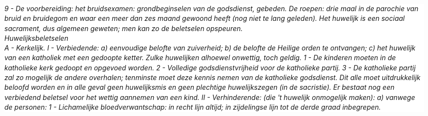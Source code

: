   <em>9 - De voorbereiding: het bruidsexamen: grondbeginselen van de godsdienst, gebeden. De roepen: drie maal in de parochie van bruid en bruidegom en waar een meer dan zes maand gewoond heeft (nog niet te lang geleden). Het huwelijk is een sociaal sacrament, dus algemeen geweten; men kan zo de beletselen opspeuren.<br/>*Huwelijksbeletselen*<br/>A - Kerkelijk. I - Verbiedende: a) eenvoudige belofte van zuiverheid; b) de belofte de Heilige orden te ontvangen; c) het huwelijk van een katholiek met een gedoopte ketter. Zulke huwelijken alhoewel onwettig, toch geldig. 1 - De kinderen moeten in de katholieke kerk gedoopt en opgevoed worden. 2 - Volledige godsdienstvrijheid voor de katholieke partij. 3 - De katholieke partij zal zo mogelijk de andere overhalen; tenminste moet deze kennis nemen van de katholieke godsdienst. Dit alle moet uitdrukkelijk beloofd worden en in alle geval geen huwelijksmis en geen plechtige huwelijkszegen (in de sacristie). Er bestaat nog een verbiedend beletsel voor het wettig aannemen van een kind. II - Verhinderende: (die 't huwelijk onmogelijk maken): a) vanwege de personen: 1 - Lichamelijke bloedverwantschap: in recht lijn altijd; in zijdelingse lijn tot de derde graad inbegrepen.</em>